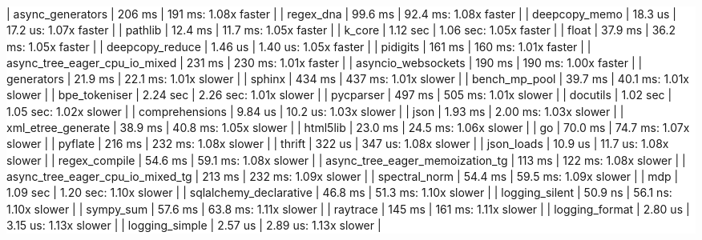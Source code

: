 | async_generators                 | 206 ms                                                   | 191 ms: 1.08x faster                                                     |
| regex_dna                        | 99.6 ms                                                  | 92.4 ms: 1.08x faster                                                    |
| deepcopy_memo                    | 18.3 us                                                  | 17.2 us: 1.07x faster                                                    |
| pathlib                          | 12.4 ms                                                  | 11.7 ms: 1.05x faster                                                    |
| k_core                           | 1.12 sec                                                 | 1.06 sec: 1.05x faster                                                   |
| float                            | 37.9 ms                                                  | 36.2 ms: 1.05x faster                                                    |
| deepcopy_reduce                  | 1.46 us                                                  | 1.40 us: 1.05x faster                                                    |
| pidigits                         | 161 ms                                                   | 160 ms: 1.01x faster                                                     |
| async_tree_eager_cpu_io_mixed    | 231 ms                                                   | 230 ms: 1.01x faster                                                     |
| asyncio_websockets               | 190 ms                                                   | 190 ms: 1.00x faster                                                     |
| generators                       | 21.9 ms                                                  | 22.1 ms: 1.01x slower                                                    |
| sphinx                           | 434 ms                                                   | 437 ms: 1.01x slower                                                     |
| bench_mp_pool                    | 39.7 ms                                                  | 40.1 ms: 1.01x slower                                                    |
| bpe_tokeniser                    | 2.24 sec                                                 | 2.26 sec: 1.01x slower                                                   |
| pycparser                        | 497 ms                                                   | 505 ms: 1.01x slower                                                     |
| docutils                         | 1.02 sec                                                 | 1.05 sec: 1.02x slower                                                   |
| comprehensions                   | 9.84 us                                                  | 10.2 us: 1.03x slower                                                    |
| json                             | 1.93 ms                                                  | 2.00 ms: 1.03x slower                                                    |
| xml_etree_generate               | 38.9 ms                                                  | 40.8 ms: 1.05x slower                                                    |
| html5lib                         | 23.0 ms                                                  | 24.5 ms: 1.06x slower                                                    |
| go                               | 70.0 ms                                                  | 74.7 ms: 1.07x slower                                                    |
| pyflate                          | 216 ms                                                   | 232 ms: 1.08x slower                                                     |
| thrift                           | 322 us                                                   | 347 us: 1.08x slower                                                     |
| json_loads                       | 10.9 us                                                  | 11.7 us: 1.08x slower                                                    |
| regex_compile                    | 54.6 ms                                                  | 59.1 ms: 1.08x slower                                                    |
| async_tree_eager_memoization_tg  | 113 ms                                                   | 122 ms: 1.08x slower                                                     |
| async_tree_eager_cpu_io_mixed_tg | 213 ms                                                   | 232 ms: 1.09x slower                                                     |
| spectral_norm                    | 54.4 ms                                                  | 59.5 ms: 1.09x slower                                                    |
| mdp                              | 1.09 sec                                                 | 1.20 sec: 1.10x slower                                                   |
| sqlalchemy_declarative           | 46.8 ms                                                  | 51.3 ms: 1.10x slower                                                    |
| logging_silent                   | 50.9 ns                                                  | 56.1 ns: 1.10x slower                                                    |
| sympy_sum                        | 57.6 ms                                                  | 63.8 ms: 1.11x slower                                                    |
| raytrace                         | 145 ms                                                   | 161 ms: 1.11x slower                                                     |
| logging_format                   | 2.80 us                                                  | 3.15 us: 1.13x slower                                                    |
| logging_simple                   | 2.57 us                                                  | 2.89 us: 1.13x slower                                                    |